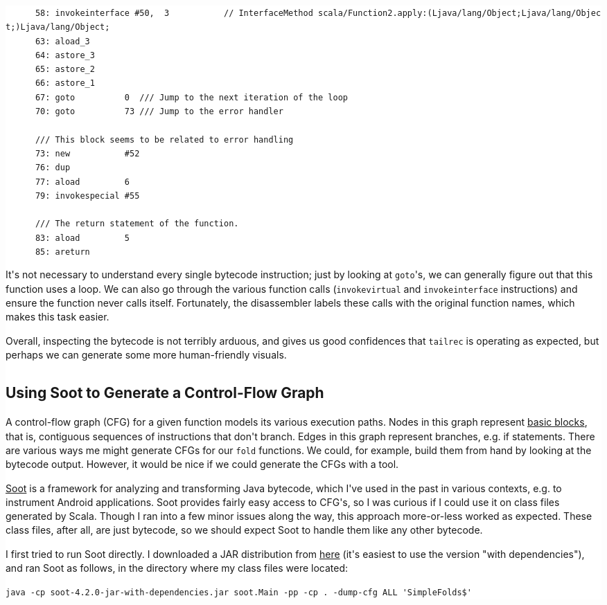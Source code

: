 ```
      58: invokeinterface #50,  3           // InterfaceMethod scala/Function2.apply:(Ljava/lang/Object;Ljava/lang/Object;)Ljava/lang/Object;
      63: aload_3
      64: astore_3
      65: astore_2
      66: astore_1
      67: goto          0  /// Jump to the next iteration of the loop
      70: goto          73 /// Jump to the error handler

      /// This block seems to be related to error handling
      73: new           #52               
      76: dup
      77: aload         6
      79: invokespecial #55

      /// The return statement of the function.
      83: aload         5
      85: areturn
```

It's not necessary to understand every single bytecode instruction; just by looking at `goto`'s,
we can generally figure out that this function uses a loop. We can also go through the
various function calls (`invokevirtual` and `invokeinterface` instructions) and ensure
the function never calls itself. Fortunately, the disassembler labels these calls with the
original function names, which makes this task easier.

Overall, inspecting the bytecode is not terribly arduous, and gives us good confidences that
`tailrec` is operating as expected, but perhaps we can generate some more human-friendly visuals.

## Using Soot to Generate a Control-Flow Graph
A control-flow graph (CFG) for a given function models its various execution paths. 
Nodes in this graph represent [basic blocks](https://en.wikipedia.org/wiki/Basic_block), 
that is, contiguous sequences of instructions that don't branch. Edges in this graph 
represent branches, e.g. if statements. There are various ways me might generate 
CFGs for our `fold` functions. We could, for example, build them from hand by looking 
at the bytecode output. However, it would be nice if we could generate the CFGs with a tool.

[Soot](https://github.com/soot-oss/soot) is a framework for analyzing and transforming 
Java bytecode, which I've used in the past in various contexts, e.g. to instrument
Android applications. Soot provides fairly easy access to CFG's, so I was
curious if I could use it on class files generated by Scala. Though I ran into a 
few minor issues along the way, this approach more-or-less worked as expected.
These class files, after all, are just bytecode, so we should expect Soot to
handle them like any other bytecode.

I first tried to run Soot directly. I downloaded a JAR distribution from 
[here](https://repo1.maven.org/maven2/org/soot-oss/soot/4.2.1/) (it's easiest 
to use the version "with dependencies"), and ran Soot as follows, in the directory
where my class files were located:

```
java -cp soot-4.2.0-jar-with-dependencies.jar soot.Main -pp -cp . -dump-cfg ALL 'SimpleFolds$'
```
